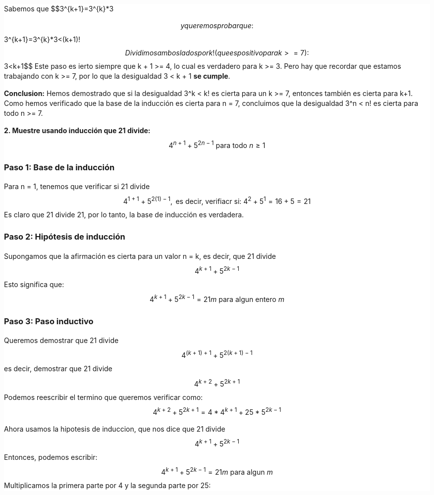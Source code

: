 Sabemos que
$$3^{k+1}=3^{k}*3

$$
y queremos probar que:
$$3^{k+1}=3^{k}*3<(k+1)!$$
Dividimos ambos lados por k! (que es positivo para k >=7):
$$3<k+1$$
Este paso es ierto siempre que k + 1 >= 4, lo cual es verdadero para k >= 3. Pero hay que recordar que estamos trabajando con k >= 7, por lo que la desigualdad 3 < k + 1 **se cumple**.

**Conclusion:**
Hemos demostrado que si la desigualdad 3^k < k! es cierta para un k >= 7, entonces también es cierta para k+1. Como hemos verificado que la base de la inducción es cierta para n = 7, concluimos que la desigualdad 3^n < n! es cierta para todo n >= 7.

**2. Muestre usando inducción que 21 divide:**
$$4^{n+1}+5^{2n-1} \text{ para todo }n\geq 1$$

### Paso 1: Base de la inducción
Para n = 1, tenemos que verificar si 21 divide
$$4^{1+1}+5^{2(1)-1}, \text{ es decir, verifiacr si: }4^{2}+5^{1}=16+5=21$$
Es claro que 21 divide 21, por lo tanto, la base de inducción es verdadera.

### Paso 2: Hipótesis de inducción
Supongamos que la afirmación es cierta para un valor n = k, es decir, que 21 divide$$4^{k+1}+5^{2k-1}$$
Esto significa que:
$$4^{k+1}+5^{2k-1}=21m\text{ para algun entero }m$$

### Paso 3: Paso inductivo
Queremos demostrar que 21 divide
$$4^{(k+1)+1}+5^{2(k+1)-1}$$
es decir, demostrar que 21 divide
$$4^{k+2}+5^{2k+1}$$
Podemos reescribir el termino que queremos verificar como:
$$4^{k+2}+5^{2k+1}=4*4^{k+1}+25*5^{2k-1}$$

Ahora usamos la hipotesis de induccion, que nos dice que 21 divide
$$4^{k+1}+5^{2k-1}$$
Entonces, podemos escribir:
$$4^{k+1}+5^{2k-1}=21m \text{ para algun }m$$
Multiplicamos la primera parte por 4 y la segunda parte por 25:
$$$$

